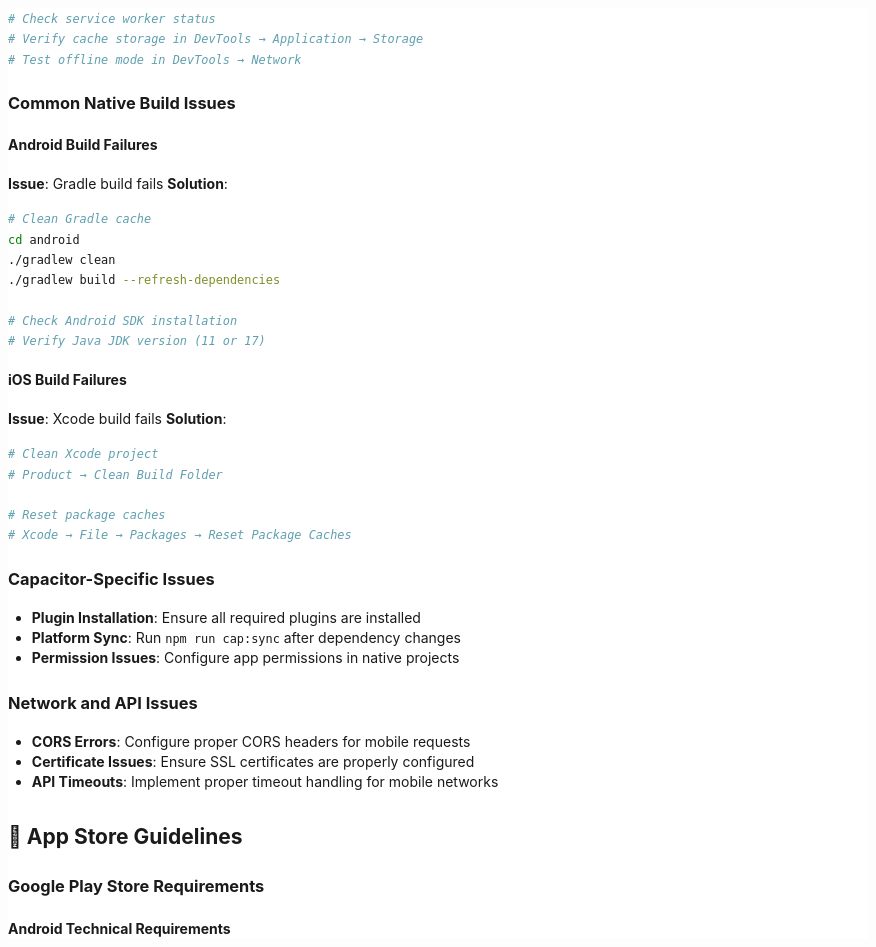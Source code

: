 ```bash
# Check service worker status
# Verify cache storage in DevTools → Application → Storage
# Test offline mode in DevTools → Network
```

### Common Native Build Issues

#### Android Build Failures

**Issue**: Gradle build fails
**Solution**:

```bash
# Clean Gradle cache
cd android
./gradlew clean
./gradlew build --refresh-dependencies

# Check Android SDK installation
# Verify Java JDK version (11 or 17)
```

#### iOS Build Failures

**Issue**: Xcode build fails
**Solution**:

```bash
# Clean Xcode project
# Product → Clean Build Folder

# Reset package caches
# Xcode → File → Packages → Reset Package Caches
```

### Capacitor-Specific Issues

- **Plugin Installation**: Ensure all required plugins are installed
- **Platform Sync**: Run `npm run cap:sync` after dependency changes
- **Permission Issues**: Configure app permissions in native projects

### Network and API Issues

- **CORS Errors**: Configure proper CORS headers for mobile requests
- **Certificate Issues**: Ensure SSL certificates are properly configured
- **API Timeouts**: Implement proper timeout handling for mobile networks

## 📱 App Store Guidelines

### Google Play Store Requirements

#### Android Technical Requirements
